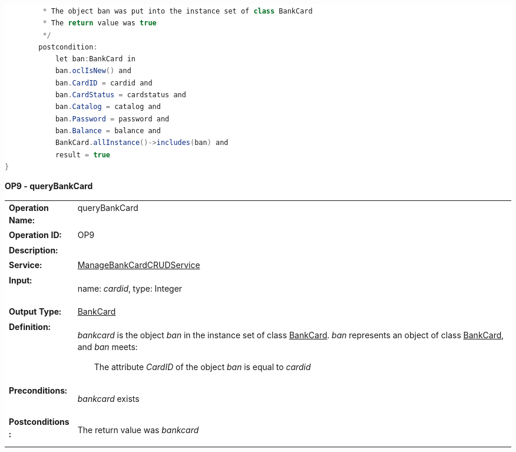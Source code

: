 ```java
		 * The object ban was put into the instance set of class BankCard
		 * The return value was true
		 */
		postcondition:
			let ban:BankCard in
			ban.oclIsNew() and
			ban.CardID = cardid and
			ban.CardStatus = cardstatus and
			ban.Catalog = catalog and
			ban.Password = password and
			ban.Balance = balance and
			BankCard.allInstance()->includes(ban) and
			result = true
}
```

<b>OP9 - queryBankCard</b>
<table>
	<tr>
		<td><b>Operation Name:</b></td>
		<td><span name ="OPqueryBankCard">queryBankCard</span></td>
	</tr>
	<tr>
		<td><b>Operation ID:</b></td>
		<td>OP9</td>
	</tr>
	<tr>
		<td><b>Description:</b></td>
		<td> </td>
	</tr>
	<tr>
		<td><b>Service:</b></td>
		<td><a href="#SERVICEManageBankCardCRUDService">ManageBankCardCRUDService</a></td>
	</tr>
	<tr>
		<td><b>Input:</b></td>
<td><p>name: <i>cardid</i>, type: Integer</p></td>
</tr>
<tr>
	<td><b>Output Type:</b></td>
	<td><a href="#CLASSBankCard">BankCard</a></td>
</tr>
<tr>
			<td><b>Definition:</b></td>
<td><p><i>bankcard</i> is the object <i>ban</i> in the instance set of class <a href="#CLASSBankCard">BankCard</a>. <i>ban</i> represents an object of class <a href="#CLASSBankCard">BankCard</a>, and <i>ban</i> meets:</p><p>&emsp;&emsp;The attribute <i>CardID</i> of the object <i>ban</i> is equal to <i>cardid</i></p></td>
	</tr>
	<tr>
<td><b>Preconditions:</b></td>
		<td><p><i>bankcard</i> exists</p></td>
</tr>
	<tr>
		<td><b>Postconditions:</b></td>
	<td><p>The return value was <i>bankcard</i></p></td>
	</tr>
</table>
